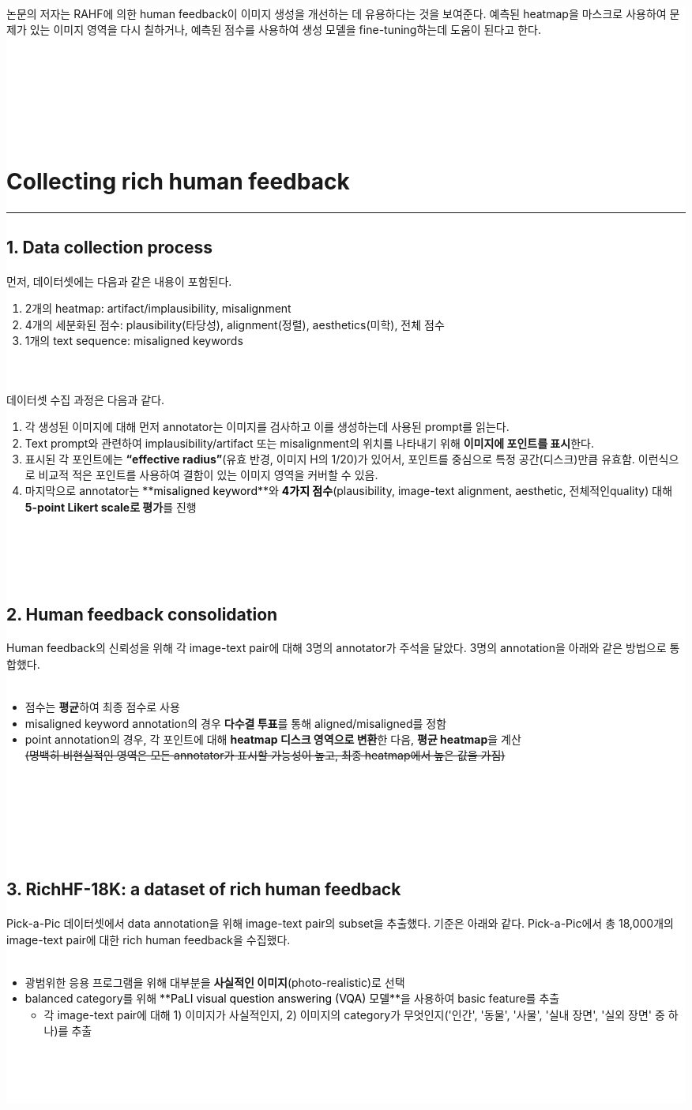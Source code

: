 논문의 저자는 RAHF에 의한 human feedback이 이미지 생성을 개선하는 데 유용하다는 것을 보여준다. 예측된 heatmap을 마스크로 사용하여 문제가 있는 이미지 영역을 다시 칠하거나, 예측된 점수를 사용하여 생성 모델을 fine-tuning하는데 도움이 된다고 한다. 
<br/><br/><br/><br/><br/><br/><br/>

# Collecting rich human feedback

---

## 1. Data collection process

먼저, 데이터셋에는 다음과 같은 내용이 포함된다.

1. 2개의 heatmap: artifact/implausibility, misalignment
2. 4개의 세분화된 점수: plausibility(타당성), alignment(정렬), aesthetics(미학), 전체 점수
3. 1개의 text sequence: misaligned keywords
<br/><br/><br/>

데이터셋 수집 과정은 다음과 같다.

1. 각 생성된 이미지에 대해 먼저 annotator는 이미지를 검사하고 이를 생성하는데 사용된 prompt를 읽는다.
2. Text prompt와 관련하여 implausibility/artifact 또는 misalignment의 위치를 나타내기 위해 **이미지에 포인트를 표시**한다.
3. 표시된 각 포인트에는 **“effective radius”**(유효 반경, 이미지 H의 1/20)가 있어서, 포인트를 중심으로 특정 공간(디스크)만큼 유효함. 이런식으로 비교적 적은 포인트를 사용하여 결함이 있는 이미지 영역을 커버할 수 있음.
4. 마지막으로 annotator는 **<mark style='background-color: var(--hl-green)'><span style='color: var(--text-color)'>misaligned keyword</span></mark>**와 **<mark style='background-color: var(--hl-green)'><span style='color: var(--text-color)'>4가지 점수</span></mark>**(plausibility, image-text alignment, aesthetic, 전체적인quality) 대해 **5-point Likert scale로 평가**를 진행
<br/><br/><br/><br/><br/>

## 2. Human feedback consolidation

Human feedback의 신뢰성을 위해 각 image-text pair에 대해 3명의 annotator가 주석을 달았다. 3명의 annotation을 아래와 같은 방법으로 통합했다.
<br/><br/>

- 점수는 **평균**하여 최종 점수로 사용
- misaligned keyword annotation의 경우 **다수결 투표**를 통해 aligned/misaligned를 정함
- point annotation의 경우, 각 포인트에 대해 **heatmap 디스크 영역으로 변환**한 다음, **평균 heatmap**을 계산<br/>
<span style='color: var(--txt-gray)'>~~(명백히 비현실적인 영역은 모든 annotator가 표시할 가능성이 높고, 최종 heatmap에서 높은 값을 가짐)~~</span>

<br/><br/><br/><br/><br/>

## 3. RichHF-18K: a dataset of rich human feedback

Pick-a-Pic 데이터셋에서 data annotation을 위해 image-text pair의 subset을 추출했다. 기준은 아래와 같다. Pick-a-Pic에서 총 18,000개의 image-text pair에 대한 rich human feedback을 수집했다.
<br/><br/>

- 광범위한 응용 프로그램을 위해 대부분을 **사실적인 이미지**(photo-realistic)로 선택
- balanced category를 위해 **<mark style='background-color: var(--hl-green)'><span style='color: var(--text-color)'>PaLI visual question answering (VQA) 모델</span></mark>**을 사용하여 basic feature를 추출
    - 각 image-text pair에 대해 1) 이미지가 사실적인지, 2) 이미지의 category가 무엇인지('인간', '동물', '사물', '실내 장면', '실외 장면' 중 하나)를 추출
<br/><br/><br/><br/><br/>
